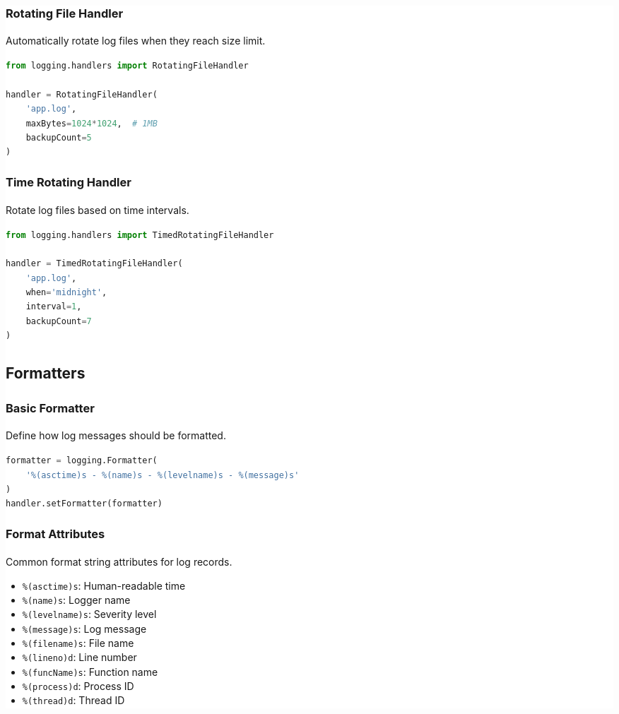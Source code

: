 ### Rotating File Handler
Automatically rotate log files when they reach size limit.

```python
from logging.handlers import RotatingFileHandler

handler = RotatingFileHandler(
    'app.log',
    maxBytes=1024*1024,  # 1MB
    backupCount=5
)
```

### Time Rotating Handler
Rotate log files based on time intervals.

```python
from logging.handlers import TimedRotatingFileHandler

handler = TimedRotatingFileHandler(
    'app.log',
    when='midnight',
    interval=1,
    backupCount=7
)
```

## Formatters

### Basic Formatter
Define how log messages should be formatted.

```python
formatter = logging.Formatter(
    '%(asctime)s - %(name)s - %(levelname)s - %(message)s'
)
handler.setFormatter(formatter)
```

### Format Attributes
Common format string attributes for log records.

- `%(asctime)s`: Human-readable time
- `%(name)s`: Logger name
- `%(levelname)s`: Severity level
- `%(message)s`: Log message
- `%(filename)s`: File name
- `%(lineno)d`: Line number
- `%(funcName)s`: Function name
- `%(process)d`: Process ID
- `%(thread)d`: Thread ID
